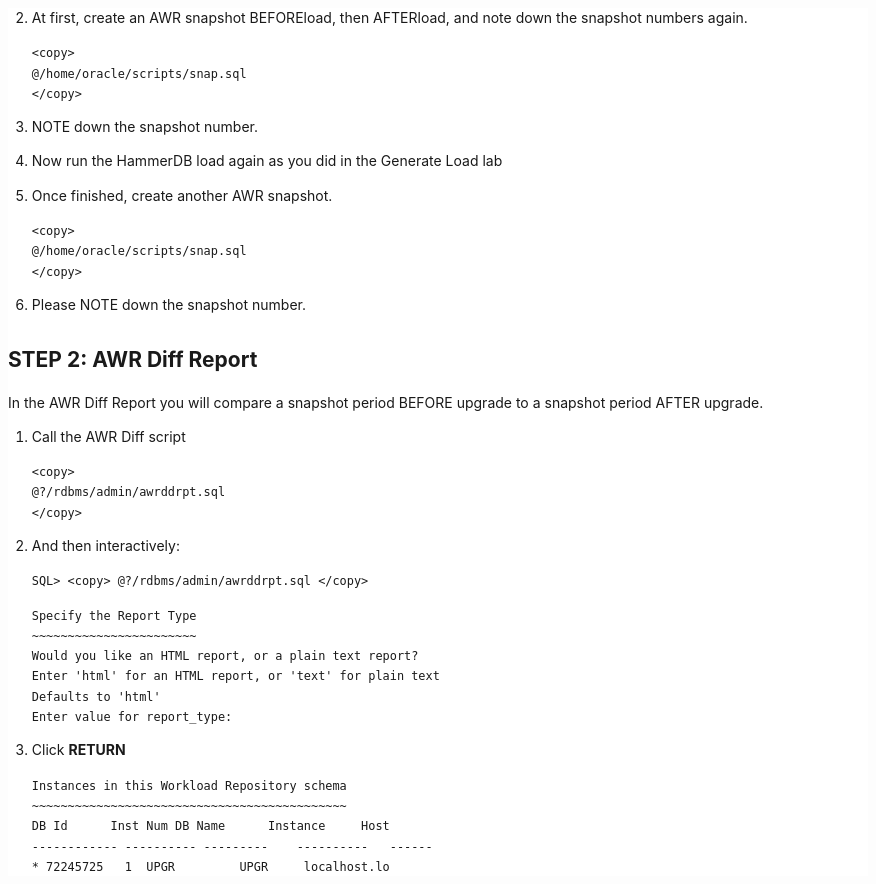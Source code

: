 2. At first, create an AWR snapshot BEFOREload, then AFTERload, and note down the snapshot numbers again.

	````
	<copy>
	@/home/oracle/scripts/snap.sql
	</copy>
	````

3.  NOTE down the snapshot number.

4. Now run the HammerDB load again as you did in the Generate Load lab

5. Once finished, create another AWR snapshot.

	````
	<copy>
	@/home/oracle/scripts/snap.sql
	</copy>
	````

1. Please NOTE down the snapshot number.

## **STEP 2**: AWR Diff Report

In the AWR Diff Report you will compare a snapshot period BEFORE upgrade to a snapshot period AFTER upgrade.

1. Call the AWR Diff script

	````
	<copy>	
	@?/rdbms/admin/awrddrpt.sql
	</copy>
	````

2. And then interactively:

	````
	SQL> <copy> @?/rdbms/admin/awrddrpt.sql </copy>
	````

	````
	Specify the Report Type
	~~~~~~~~~~~~~~~~~~~~~~~
	Would you like an HTML report, or a plain text report?
	Enter 'html' for an HTML report, or 'text' for plain text
	Defaults to 'html'
	Enter value for report_type:
	````

3. Click **RETURN** 

	````
	Instances in this Workload Repository schema
	~~~~~~~~~~~~~~~~~~~~~~~~~~~~~~~~~~~~~~~~~~~~
	DB Id      Inst Num	DB Name      Instance	  Host
	------------ ---------- ---------    ----------   ------
	* 72245725	 1	UPGR	     UPGR	  localhost.lo
